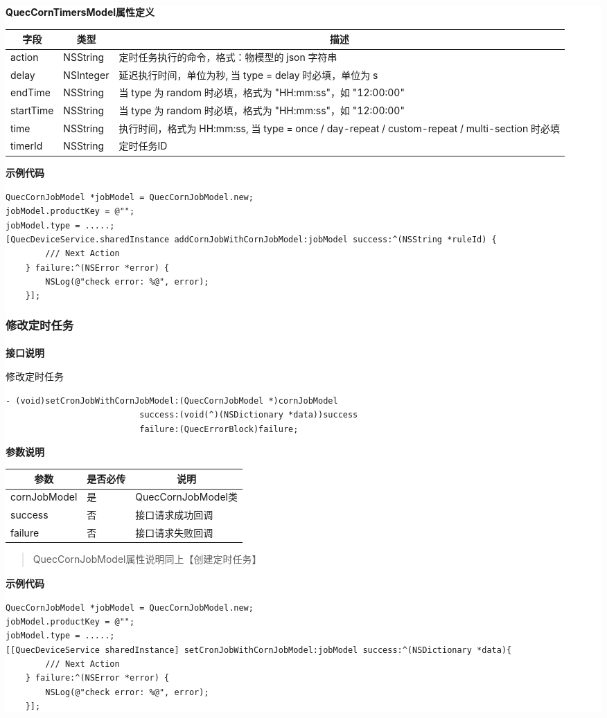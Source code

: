 **QuecCornTimersModel属性定义**

| 字段        | 类型                 | 描述                                                                                |
|-----------|--------------------|-----------------------------------------------------------------------------------|
| action  | NSString   | 定时任务执行的命令，格式：物模型的 json 字符串                                                        |
| delay  | NSInteger   | 延迟执行时间，单位为秒, 当 type = delay 时必填，单位为 s                                             |
| endTime  | NSString   | 当 type 为 random 时必填，格式为 "HH:mm:ss"，如 "12:00:00"                                   |
| startTime  | NSString   | 当 type 为 random 时必填，格式为 "HH:mm:ss"，如 "12:00:00"                                   |
| time  | NSString   | 执行时间，格式为 HH:mm:ss, 当 type = once / day-repeat / custom-repeat / multi-section 时必填 |
| timerId  | NSString   | 定时任务ID                                                                            |

**示例代码**

```objc
QuecCornJobModel *jobModel = QuecCornJobModel.new;
jobModel.productKey = @"";
jobModel.type = .....;
[QuecDeviceService.sharedInstance addCornJobWithCornJobModel:jobModel success:^(NSString *ruleId) {
        /// Next Action
    } failure:^(NSError *error) {
        NSLog(@"check error: %@", error);
    }];
```
### 修改定时任务

**接口说明**

修改定时任务

```objc
- (void)setCronJobWithCornJobModel:(QuecCornJobModel *)cornJobModel 
                           success:(void(^)(NSDictionary *data))success
                           failure:(QuecErrorBlock)failure;
```

**参数说明**

|参数|	是否必传|说明|	
| --- | --- | --- |  
| cornJobModel | 是 | QuecCornJobModel类 |
| success |	否|接口请求成功回调	| 
| failure |	否|接口请求失败回调	| 

>QuecCornJobModel属性说明同上【创建定时任务】

**示例代码**

```objc
QuecCornJobModel *jobModel = QuecCornJobModel.new;
jobModel.productKey = @"";
jobModel.type = .....;
[[QuecDeviceService sharedInstance] setCronJobWithCornJobModel:jobModel success:^(NSDictionary *data){
        /// Next Action
    } failure:^(NSError *error) {
        NSLog(@"check error: %@", error);
    }];
```

